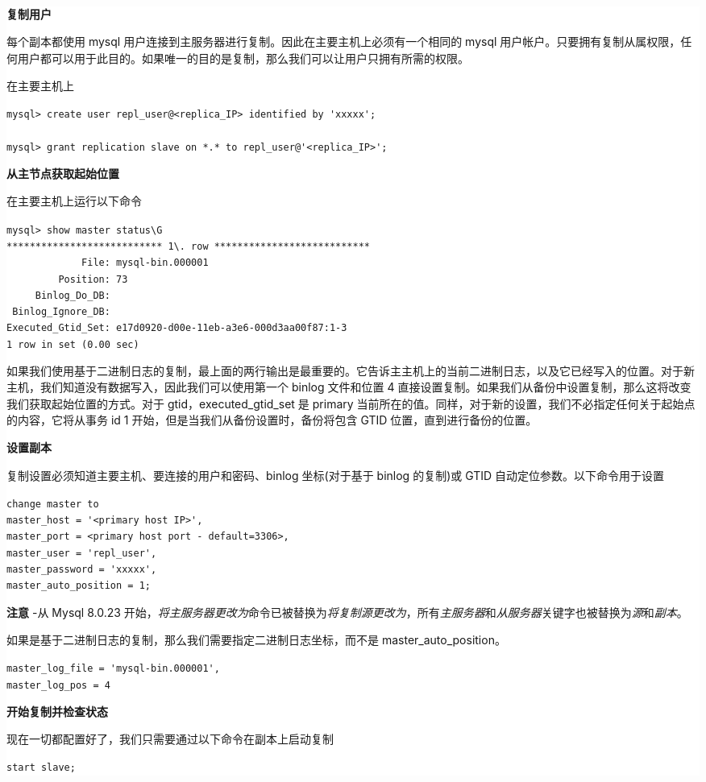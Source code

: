 **复制用户**

每个副本都使用 mysql 用户连接到主服务器进行复制。因此在主要主机上必须有一个相同的 mysql 用户帐户。只要拥有复制从属权限，任何用户都可以用于此目的。如果唯一的目的是复制，那么我们可以让用户只拥有所需的权限。

在主要主机上

```
mysql> create user repl_user@<replica_IP> identified by 'xxxxx';

mysql> grant replication slave on *.* to repl_user@'<replica_IP>'; 
```

**从主节点获取起始位置**

在主要主机上运行以下命令

```
mysql> show master status\G
*************************** 1\. row ***************************
             File: mysql-bin.000001
         Position: 73
     Binlog_Do_DB:
 Binlog_Ignore_DB:
Executed_Gtid_Set: e17d0920-d00e-11eb-a3e6-000d3aa00f87:1-3
1 row in set (0.00 sec) 
```

如果我们使用基于二进制日志的复制，最上面的两行输出是最重要的。它告诉主主机上的当前二进制日志，以及它已经写入的位置。对于新主机，我们知道没有数据写入，因此我们可以使用第一个 binlog 文件和位置 4 直接设置复制。如果我们从备份中设置复制，那么这将改变我们获取起始位置的方式。对于 gtid，executed_gtid_set 是 primary 当前所在的值。同样，对于新的设置，我们不必指定任何关于起始点的内容，它将从事务 id 1 开始，但是当我们从备份设置时，备份将包含 GTID 位置，直到进行备份的位置。

**设置副本**

复制设置必须知道主要主机、要连接的用户和密码、binlog 坐标(对于基于 binlog 的复制)或 GTID 自动定位参数。以下命令用于设置

```
change master to
master_host = '<primary host IP>',
master_port = <primary host port - default=3306>,
master_user = 'repl_user',
master_password = 'xxxxx',
master_auto_position = 1; 
```

**注意** -从 Mysql 8.0.23 开始，*将主服务器更改为*命令已被替换为*将复制源更改为*，所有*主服务器*和*从服务器*关键字也被替换为*源*和*副本*。

如果是基于二进制日志的复制，那么我们需要指定二进制日志坐标，而不是 master_auto_position。

```
master_log_file = 'mysql-bin.000001',
master_log_pos = 4 
```

**开始复制并检查状态**

现在一切都配置好了，我们只需要通过以下命令在副本上启动复制

`start slave;`
